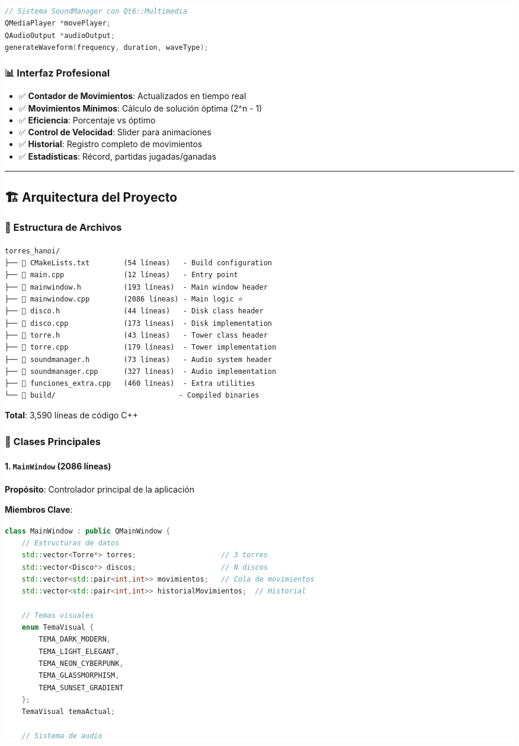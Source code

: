 ```cpp
// Sistema SoundManager con Qt6::Multimedia
QMediaPlayer *movePlayer;
QAudioOutput *audioOutput;
generateWaveform(frequency, duration, waveType);
```

### 📊 **Interfaz Profesional**

- ✅ **Contador de Movimientos**: Actualizados en tiempo real
- ✅ **Movimientos Mínimos**: Cálculo de solución óptima (2^n - 1)
- ✅ **Eficiencia**: Porcentaje vs óptimo
- ✅ **Control de Velocidad**: Slider para animaciones
- ✅ **Historial**: Registro completo de movimientos
- ✅ **Estadísticas**: Récord, partidas jugadas/ganadas

---

## 🏗️ Arquitectura del Proyecto

### 📁 Estructura de Archivos

```
torres_hanoi/
├── 📄 CMakeLists.txt        (54 líneas)   - Build configuration
├── 📄 main.cpp              (12 líneas)   - Entry point
├── 📄 mainwindow.h          (193 líneas)  - Main window header
├── 📄 mainwindow.cpp        (2086 líneas) - Main logic ⭐
├── 📄 disco.h               (44 líneas)   - Disk class header
├── 📄 disco.cpp             (173 líneas)  - Disk implementation
├── 📄 torre.h               (43 líneas)   - Tower class header
├── 📄 torre.cpp             (179 líneas)  - Tower implementation
├── 📄 soundmanager.h        (73 líneas)   - Audio system header
├── 📄 soundmanager.cpp      (327 líneas)  - Audio implementation
├── 📄 funciones_extra.cpp   (460 líneas)  - Extra utilities
└── 📁 build/                             - Compiled binaries
```

**Total**: 3,590 líneas de código C++

### 🧩 Clases Principales

#### 1. `MainWindow` (2086 líneas)
**Propósito**: Controlador principal de la aplicación

**Miembros Clave**:
```cpp
class MainWindow : public QMainWindow {
    // Estructuras de datos
    std::vector<Torre*> torres;                    // 3 torres
    std::vector<Disco*> discos;                    // N discos
    std::vector<std::pair<int,int>> movimientos;   // Cola de movimientos
    std::vector<std::pair<int,int>> historialMovimientos;  // Historial
    
    // Temas visuales
    enum TemaVisual {
        TEMA_DARK_MODERN,
        TEMA_LIGHT_ELEGANT,
        TEMA_NEON_CYBERPUNK,
        TEMA_GLASSMORPHISM,
        TEMA_SUNSET_GRADIENT
    };
    TemaVisual temaActual;
    
    // Sistema de audio
```